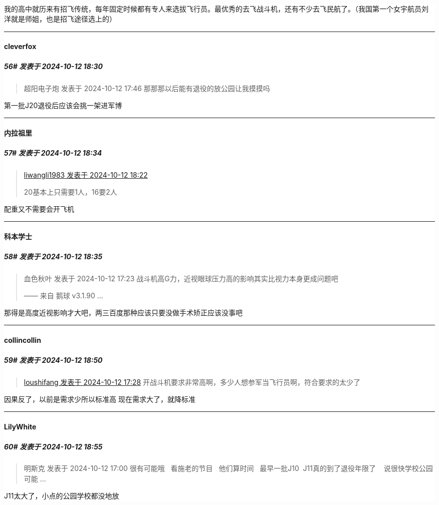 我的高中就历来有招飞传统，每年固定时候都有专人来选拔飞行员。最优秀的去飞战斗机，还有不少去飞民航了。（我国第一个女宇航员刘洋就是师姐，也是招飞途径选上的）

*****

####  cleverfox  
##### 56#       发表于 2024-10-12 18:30

<blockquote>超阳电子炮 发表于 2024-10-12 17:46
那那那以后能有退役的放公园让我摸摸吗</blockquote>
第一批J20退役后应该会挑一架进军博


*****

####  内拉祖里  
##### 57#       发表于 2024-10-12 18:34

<blockquote><a href="httphttps://bbs.saraba1st.com/2b/forum.php?mod=redirect&amp;goto=findpost&amp;pid=66435325&amp;ptid=2202885" target="_blank">liwangli1983 发表于 2024-10-12 18:22</a>

20基本上只需要1人，16要2人</blockquote>
配重又不需要会开飞机

*****

####  科本学士  
##### 58#       发表于 2024-10-12 18:35

<blockquote>血色秋叶 发表于 2024-10-12 17:23
战斗机高G力，近视眼球压力高的影响其实比视力本身更成问题吧

—— 来自 鹅球 v3.1.90 ...</blockquote>
那得是高度近视影响才大吧，两三百度那种应该只要没做手术矫正应该没事吧


*****

####  collincollin  
##### 59#       发表于 2024-10-12 18:50

<blockquote><a href="httphttps://bbs.saraba1st.com/2b/forum.php?mod=redirect&amp;goto=findpost&amp;pid=66434896&amp;ptid=2202885" target="_blank">loushifang 发表于 2024-10-12 17:28</a>
开战斗机要求非常高啊，多少人想参军当飞行员啊，符合要求的太少了</blockquote>
因果反了，以前是需求少所以标准高
现在需求大了，就降标准

*****

####  LilyWhite  
##### 60#       发表于 2024-10-12 18:55

<blockquote>明斯克 发表于 2024-10-12 17:00
很有可能哦   看施老的节目   他们算时间   最早一批J10  J11真的到了退役年限了    说很快学校公园可能 ...</blockquote>
J11太大了，小点的公园学校都没地放

